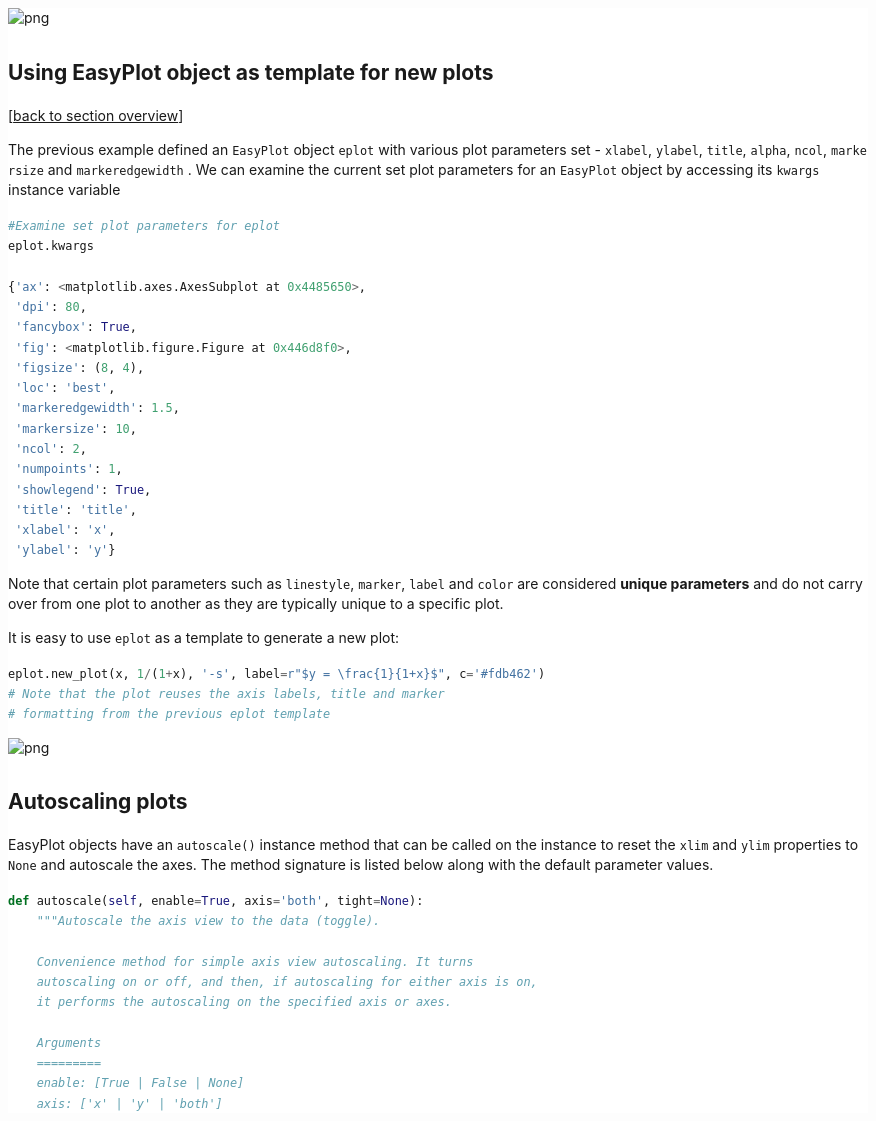![png](images/easyplot_docs_30_0.png)


<a name="easyplot_template"></a>

## Using EasyPlot object as template for new plots
[[back to section overview](#sections)]

The previous example defined an `EasyPlot` object `eplot` with various plot
parameters set - `xlabel`, `ylabel`, `title`, `alpha`, `ncol`, `markersize` and
`markeredgewidth` . We can examine the current set plot parameters for an
`EasyPlot` object by accessing its `kwargs` instance variable

```python
#Examine set plot parameters for eplot
eplot.kwargs

{'ax': <matplotlib.axes.AxesSubplot at 0x4485650>,
 'dpi': 80,
 'fancybox': True,
 'fig': <matplotlib.figure.Figure at 0x446d8f0>,
 'figsize': (8, 4),
 'loc': 'best',
 'markeredgewidth': 1.5,
 'markersize': 10,
 'ncol': 2,
 'numpoints': 1,
 'showlegend': True,
 'title': 'title',
 'xlabel': 'x',
 'ylabel': 'y'}
```

Note that certain plot parameters such as `linestyle`, `marker`, `label` and
`color` are considered **unique parameters** and do not carry over from one plot
to another as they are typically unique to a specific plot.

It is easy to use `eplot` as a template to generate a new plot:

```python
eplot.new_plot(x, 1/(1+x), '-s', label=r"$y = \frac{1}{1+x}$", c='#fdb462')
# Note that the plot reuses the axis labels, title and marker 
# formatting from the previous eplot template
```

![png](images/easyplot_docs_35_0.png)


<a name="autoscale"></a>

## Autoscaling plots
EasyPlot objects have an `autoscale()` instance method that can be called on the
instance to reset the `xlim` and `ylim` properties to `None` and autoscale the
axes. The method signature is listed below along with the default parameter
values.
```python
def autoscale(self, enable=True, axis='both', tight=None):
    """Autoscale the axis view to the data (toggle).

    Convenience method for simple axis view autoscaling. It turns
    autoscaling on or off, and then, if autoscaling for either axis is on,
    it performs the autoscaling on the specified axis or axes.

    Arguments
    =========
    enable: [True | False | None]
    axis: ['x' | 'y' | 'both']
```